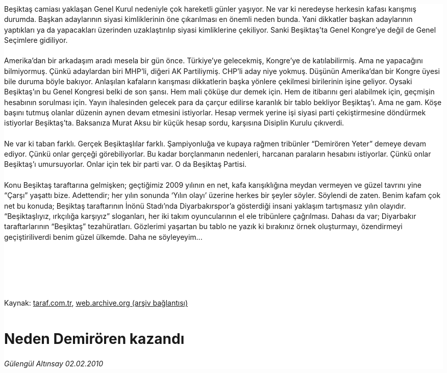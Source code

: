  <p>Beşiktaş camiası yaklaşan Genel Kurul nedeniyle çok hareketli günler yaşıyor. Ne var ki neredeyse herkesin kafası karışmış durumda. Başkan adaylarının siyasi kimliklerinin öne çıkarılması en önemli neden bunda. Yani dikkatler başkan adaylarının yaptıkları ya da yapacakları üzerinden uzaklaştırılıp siyasi kimliklerine çekiliyor. Sanki Beşiktaş’ta Genel Kongre’ye değil de Genel Seçimlere gidiliyor. <br/><br/>Amerika’dan bir arkadaşım aradı mesela bir gün önce. Türkiye’ye gelecekmiş, Kongre’ye de katılabilirmiş. Ama ne yapacağını bilmiyormuş. Çünkü adaylardan biri MHP’li, diğeri AK Partiliymiş. CHP’li aday niye yokmuş. Düşünün Amerika’dan bir Kongre üyesi bile duruma böyle bakıyor. Anlaşılan kafaların karışması dikkatlerin başka yönlere çekilmesi birilerinin işine geliyor. Oysaki Beşiktaş’ın bu Genel Kongresi belki de son şansı. Hem mali çöküşe dur demek için. Hem de itibarını geri alabilmek için, geçmişin hesabının sorulması için. Yayın ihalesinden gelecek para da çarçur edilirse karanlık bir tablo bekliyor Beşiktaş’ı. Ama ne gam. Köşe başını tutmuş olanlar düzenin aynen devam etmesini istiyorlar. Hesap vermek yerine işi siyasi parti çekiştirmesine döndürmek istiyorlar Beşiktaş’ta. Baksanıza Murat Aksu bir küçük hesap sordu, karşısına Disiplin Kurulu çıkıverdi. <br/><br/>Ne var ki taban farklı. Gerçek Beşiktaşlılar farklı. Şampiyonluğa ve kupaya rağmen tribünler “Demirören Yeter” demeye devam ediyor. Çünkü onlar gerçeği görebiliyorlar. Bu kadar borçlanmanın nedenleri, harcanan paraların hesabını istiyorlar. Çünkü onlar Beşiktaş’ı umursuyorlar. Onlar için tek bir parti var. O da Beşiktaş Partisi. <br/><br/>Konu Beşiktaş taraftarına gelmişken; geçtiğimiz 2009 yılının en net, kafa karışıklığına meydan vermeyen ve güzel tavrını yine “Çarşı” yaşattı bize. Adettendir; her yılın sonunda ‘Yılın olayı’ üzerine herkes bir şeyler söyler. Söylendi de zaten. Benim kafam çok net bu konuda; Beşiktaş taraftarının İnönü Stadı’nda Diyarbakırspor’a gösterdiği insani yaklaşım tartışmasız yılın olayıdır. “Beşiktaşlıyız, ırkçılığa karşıyız” sloganları, her iki takım oyuncularının el ele tribünlere çağrılması. Dahası da var; Diyarbakır taraftarlarının “Beşiktaş” tezahüratları. Gözlerimi yaşartan bu tablo ne yazık ki bırakınız örnek oluşturmayı, özendirmeyi geçiştiriliverdi benim güzel ülkemde. Daha ne söyleyeyim...</p>
<br/>
<br/>
<br/>



<br/>


<div id="taraf_not">
</div>

</div>


</div>

Kaynak: [taraf.com.tr](http://taraf.com.tr:80/makale/9420.htm), [web.archive.org (arşiv bağlantısı)](http://web.archive.org/web/20100210041701/http://taraf.com.tr:80/makale/9420.htm)
# Neden Demirören kazandı

*Gülengül Altınsay 02.02.2010*

<div class="taraf_structure_2col_1zq">
<div class="margen_n">


